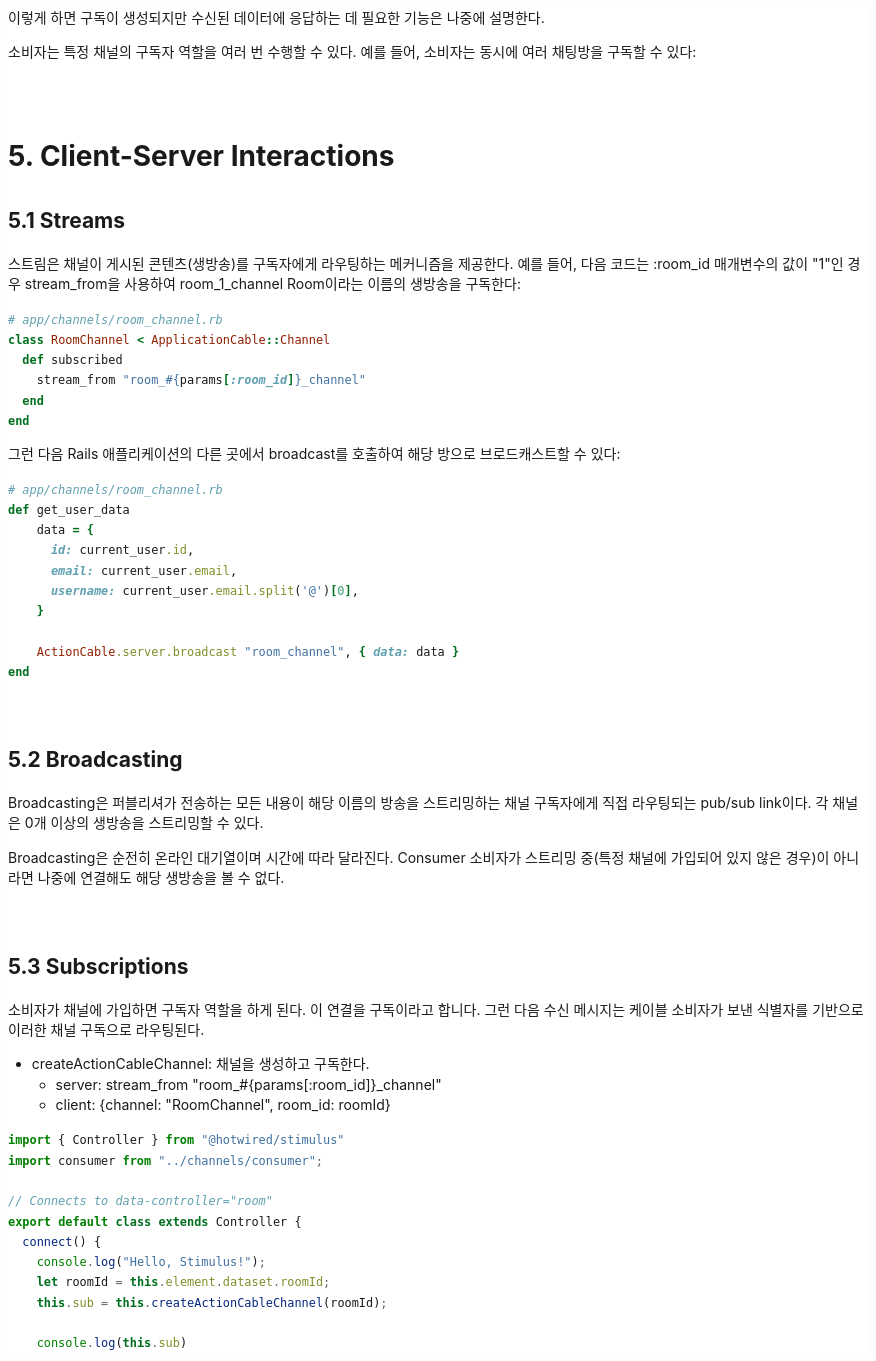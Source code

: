 이렇게 하면 구독이 생성되지만 수신된 데이터에 응답하는 데 필요한 기능은 나중에 설명한다.

소비자는 특정 채널의 구독자 역할을 여러 번 수행할 수 있다. 예를 들어, 소비자는 동시에 여러 채팅방을 구독할 수 있다:

<br>

# 5. Client-Server Interactions
## 5.1 Streams
스트림은 채널이 게시된 콘텐츠(생방송)를 구독자에게 라우팅하는 메커니즘을 제공한다. 
예를 들어, 다음 코드는 :room_id 매개변수의 값이 "1"인 경우 stream_from을 사용하여 room_1_channel Room이라는 이름의 생방송을 구독한다:
```ruby
# app/channels/room_channel.rb
class RoomChannel < ApplicationCable::Channel
  def subscribed
    stream_from "room_#{params[:room_id]}_channel"
  end
end 
```

그런 다음 Rails 애플리케이션의 다른 곳에서 broadcast를 호출하여 해당 방으로 브로드캐스트할 수 있다:
```ruby
# app/channels/room_channel.rb
def get_user_data
    data = {
      id: current_user.id,
      email: current_user.email,
      username: current_user.email.split('@')[0],
    }
    
    ActionCable.server.broadcast "room_channel", { data: data }
end
```

<br>

## 5.2 Broadcasting
Broadcasting은 퍼블리셔가 전송하는 모든 내용이 해당 이름의 방송을 스트리밍하는 채널 구독자에게 직접 라우팅되는 pub/sub link이다. 
각 채널은 0개 이상의 생방송을 스트리밍할 수 있다.

Broadcasting은 순전히 온라인 대기열이며 시간에 따라 달라진다.
Consumer 소비자가 스트리밍 중(특정 채널에 가입되어 있지 않은 경우)이 아니라면 나중에 연결해도 해당 생방송을 볼 수 없다.


<br>

## 5.3 Subscriptions
소비자가 채널에 가입하면 구독자 역할을 하게 된다. 
이 연결을 구독이라고 합니다. 
그런 다음 수신 메시지는 케이블 소비자가 보낸 식별자를 기반으로 이러한 채널 구독으로 라우팅된다.
- createActionCableChannel: 채널을 생성하고 구독한다.
  - server: stream_from "room_#{params[:room_id]}_channel"
  - client: {channel: "RoomChannel", room_id: roomId}
```javascript
import { Controller } from "@hotwired/stimulus"
import consumer from "../channels/consumer";

// Connects to data-controller="room"
export default class extends Controller {
  connect() {
    console.log("Hello, Stimulus!");
    let roomId = this.element.dataset.roomId;
    this.sub = this.createActionCableChannel(roomId);

    console.log(this.sub)
```